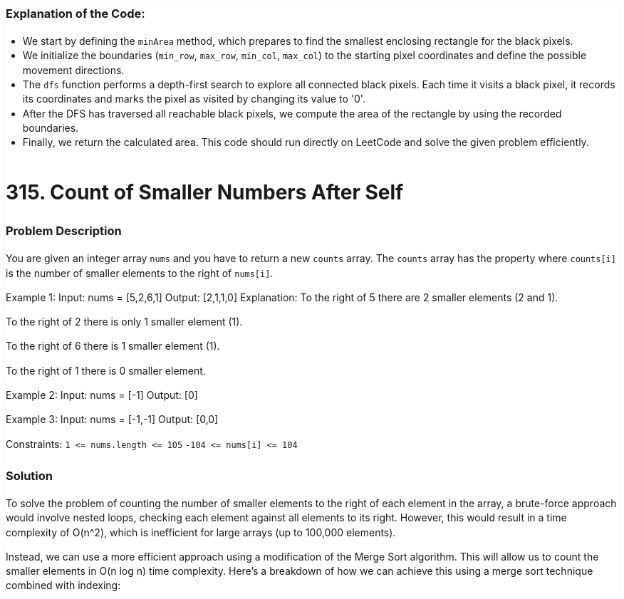 ### Explanation of the Code:
- We start by defining the `minArea` method, which prepares to find the smallest enclosing rectangle for the black pixels.
- We initialize the boundaries (`min_row`, `max_row`, `min_col`, `max_col`) to the starting pixel coordinates and define the possible movement directions.
- The `dfs` function performs a depth-first search to explore all connected black pixels. Each time it visits a black pixel, it records its coordinates and marks the pixel as visited by changing its value to '0'.
- After the DFS has traversed all reachable black pixels, we compute the area of the rectangle by using the recorded boundaries.
- Finally, we return the calculated area. This code should run directly on LeetCode and solve the given problem efficiently.

# 315. Count of Smaller Numbers After Self

### Problem Description 
You are given an integer array `nums` and you have to return a new `counts` array. The `counts` array has the property where `counts[i]` is the number of smaller elements to the right of `nums[i]`.


Example 1:
Input: nums = [5,2,6,1]
Output: [2,1,1,0]
Explanation:
To the right of 5 there are 2 smaller elements (2 and 1).

To the right of 2 there is only 1 smaller element (1).

To the right of 6 there is 1 smaller element (1).

To the right of 1 there is 0 smaller element.


Example 2:
Input: nums = [-1]
Output: [0]

Example 3:
Input: nums = [-1,-1]
Output: [0,0]

Constraints:
`1 <= nums.length <= 105`
`-104 <= nums[i] <= 104`

### Solution 
 To solve the problem of counting the number of smaller elements to the right of each element in the array, a brute-force approach would involve nested loops, checking each element against all elements to its right. However, this would result in a time complexity of O(n^2), which is inefficient for large arrays (up to 100,000 elements).

Instead, we can use a more efficient approach using a modification of the Merge Sort algorithm. This will allow us to count the smaller elements in O(n log n) time complexity. Here’s a breakdown of how we can achieve this using a merge sort technique combined with indexing:
